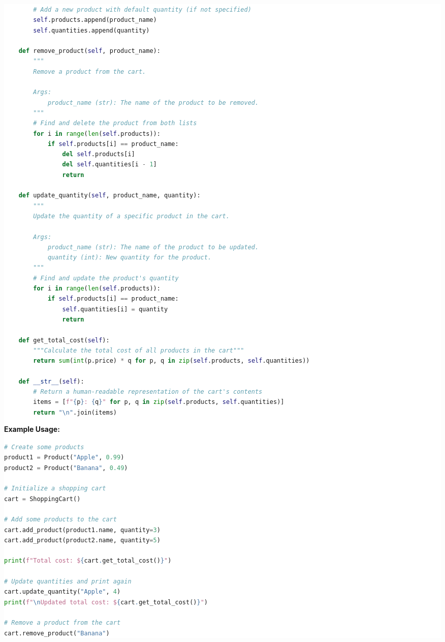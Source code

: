 ```python
        # Add a new product with default quantity (if not specified)
        self.products.append(product_name)
        self.quantities.append(quantity)

    def remove_product(self, product_name):
        """
        Remove a product from the cart.

        Args:
            product_name (str): The name of the product to be removed.
        """
        # Find and delete the product from both lists
        for i in range(len(self.products)):
            if self.products[i] == product_name:
                del self.products[i]
                del self.quantities[i - 1]
                return

    def update_quantity(self, product_name, quantity):
        """
        Update the quantity of a specific product in the cart.

        Args:
            product_name (str): The name of the product to be updated.
            quantity (int): New quantity for the product.
        """
        # Find and update the product's quantity
        for i in range(len(self.products)):
            if self.products[i] == product_name:
                self.quantities[i] = quantity
                return

    def get_total_cost(self):
        """Calculate the total cost of all products in the cart"""
        return sum(int(p.price) * q for p, q in zip(self.products, self.quantities))

    def __str__(self):
        # Return a human-readable representation of the cart's contents
        items = [f"{p}: {q}" for p, q in zip(self.products, self.quantities)]
        return "\n".join(items)
```

**Example Usage:**

```python
# Create some products
product1 = Product("Apple", 0.99)
product2 = Product("Banana", 0.49)

# Initialize a shopping cart
cart = ShoppingCart()

# Add some products to the cart
cart.add_product(product1.name, quantity=3)
cart.add_product(product2.name, quantity=5)

print(f"Total cost: ${cart.get_total_cost()}")

# Update quantities and print again
cart.update_quantity("Apple", 4)
print(f"\nUpdated total cost: ${cart.get_total_cost()}")

# Remove a product from the cart
cart.remove_product("Banana")
```